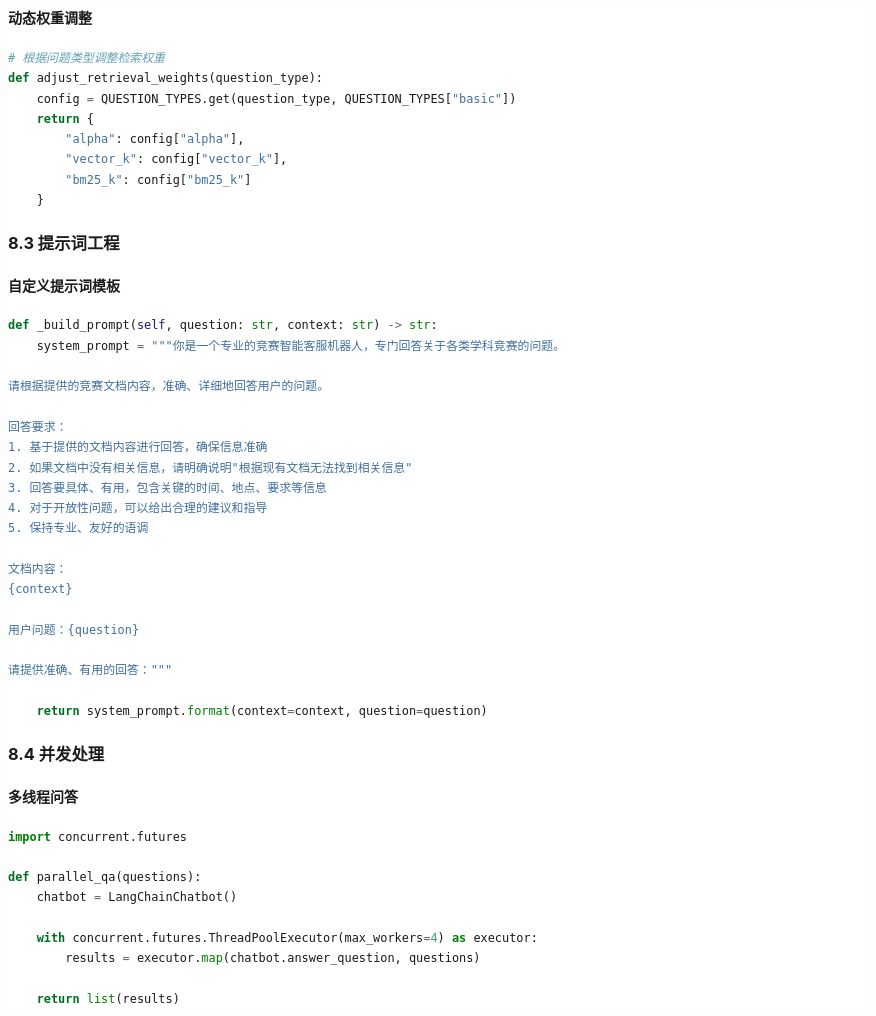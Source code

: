 #### 动态权重调整
```python
# 根据问题类型调整检索权重
def adjust_retrieval_weights(question_type):
    config = QUESTION_TYPES.get(question_type, QUESTION_TYPES["basic"])
    return {
        "alpha": config["alpha"],
        "vector_k": config["vector_k"], 
        "bm25_k": config["bm25_k"]
    }
```

### 8.3 提示词工程

#### 自定义提示词模板
```python
def _build_prompt(self, question: str, context: str) -> str:
    system_prompt = """你是一个专业的竞赛智能客服机器人，专门回答关于各类学科竞赛的问题。

请根据提供的竞赛文档内容，准确、详细地回答用户的问题。

回答要求：
1. 基于提供的文档内容进行回答，确保信息准确
2. 如果文档中没有相关信息，请明确说明"根据现有文档无法找到相关信息"
3. 回答要具体、有用，包含关键的时间、地点、要求等信息
4. 对于开放性问题，可以给出合理的建议和指导
5. 保持专业、友好的语调

文档内容：
{context}

用户问题：{question}

请提供准确、有用的回答："""

    return system_prompt.format(context=context, question=question)
```

### 8.4 并发处理

#### 多线程问答
```python
import concurrent.futures

def parallel_qa(questions):
    chatbot = LangChainChatbot()
    
    with concurrent.futures.ThreadPoolExecutor(max_workers=4) as executor:
        results = executor.map(chatbot.answer_question, questions)
    
    return list(results)
```
